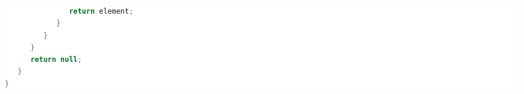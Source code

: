 ```cs
               return element;
            }
         }
      }
      return null;
   }
}
```
